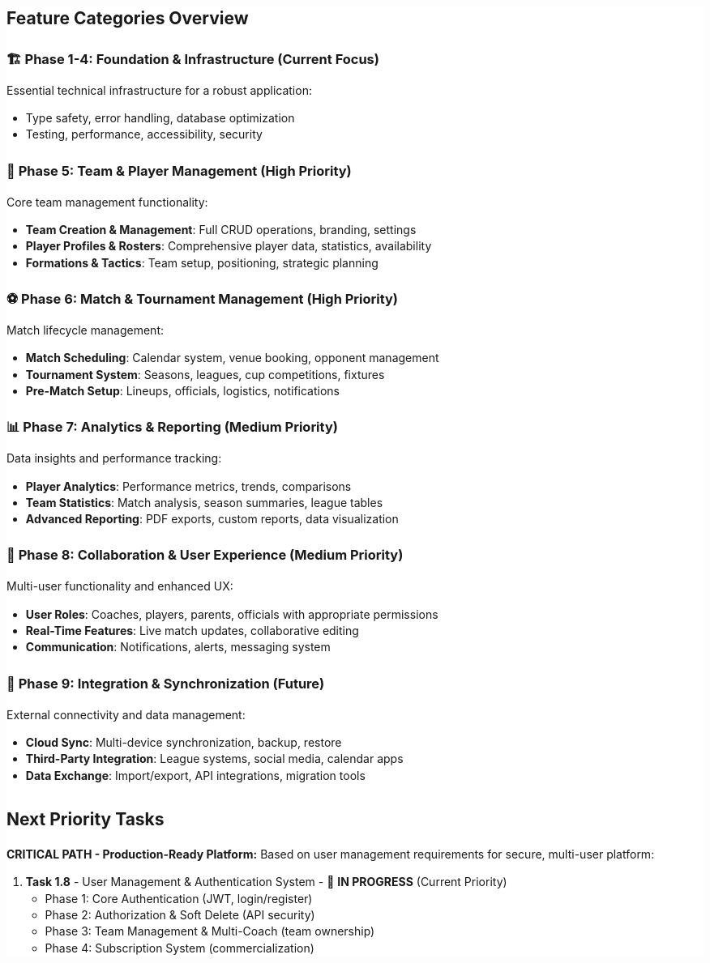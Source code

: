 ## Feature Categories Overview

### 🏗️ **Phase 1-4: Foundation & Infrastructure** (Current Focus)
Essential technical infrastructure for a robust application:
- Type safety, error handling, database optimization
- Testing, performance, accessibility, security

### 👥 **Phase 5: Team & Player Management** (High Priority)
Core team management functionality:
- **Team Creation & Management**: Full CRUD operations, branding, settings
- **Player Profiles & Rosters**: Comprehensive player data, statistics, availability
- **Formations & Tactics**: Team setup, positioning, strategic planning

### ⚽ **Phase 6: Match & Tournament Management** (High Priority)  
Match lifecycle management:
- **Match Scheduling**: Calendar system, venue booking, opponent management
- **Tournament System**: Seasons, leagues, cup competitions, fixtures
- **Pre-Match Setup**: Lineups, officials, logistics, notifications

### 📊 **Phase 7: Analytics & Reporting** (Medium Priority)
Data insights and performance tracking:
- **Player Analytics**: Performance metrics, trends, comparisons
- **Team Statistics**: Match analysis, season summaries, league tables
- **Advanced Reporting**: PDF exports, custom reports, data visualization

### 🤝 **Phase 8: Collaboration & User Experience** (Medium Priority)
Multi-user functionality and enhanced UX:
- **User Roles**: Coaches, players, parents, officials with appropriate permissions
- **Real-Time Features**: Live match updates, collaborative editing
- **Communication**: Notifications, alerts, messaging system

### 🔄 **Phase 9: Integration & Synchronization** (Future)
External connectivity and data management:
- **Cloud Sync**: Multi-device synchronization, backup, restore
- **Third-Party Integration**: League systems, social media, calendar apps
- **Data Exchange**: Import/export, API integrations, migration tools

## Next Priority Tasks

**CRITICAL PATH - Production-Ready Platform:**
Based on user management requirements for secure, multi-user platform:

1. **Task 1.8** - User Management & Authentication System - 🔄 **IN PROGRESS** (Current Priority)
   - Phase 1: Core Authentication (JWT, login/register)
   - Phase 2: Authorization & Soft Delete (API security)
   - Phase 3: Team Management & Multi-Coach (team ownership)
   - Phase 4: Subscription System (commercialization)

